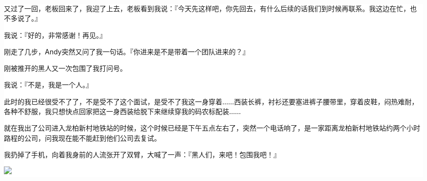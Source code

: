 又过了一回，老板回来了，我迎了上去，老板看到我说：『今天先这样吧，你先回去，有什么后续的话我们到时候再联系。我这边在忙，也不多说了。』

我说：『好的，非常感谢！再见。』

刚走了几步，Andy突然又问了我一句话。『你进来是不是带着一个团队进来的？』

刚被推开的黑人又一次包围了我打问号。

我说：『不是，我是一个人。』

此时的我已经很受不了了，不是受不了这个面试，是受不了我这一身穿着……西装长裤，衬衫还要塞进裤子腰带里，穿着皮鞋，闷热难耐，各种不舒服，我只想快点回家把这一身西装给脱下来继续穿我的码农标配装……

就在我出了公司进入龙柏新村地铁站的时候，这个时候已经是下午五点左右了，突然一个电话响了，是一家距离龙柏新村地铁站约两个小时路程的公司，问我现在能不能赶到他们公司去复试。

我扔掉了手机，向着我身前的人流张开了双臂，大喊了一声：『黑人们，来吧！包围我吧！』

![](https://github.com/gundamzaku/my/blob/master/my_painting/src/blackwenhao.jpg)
